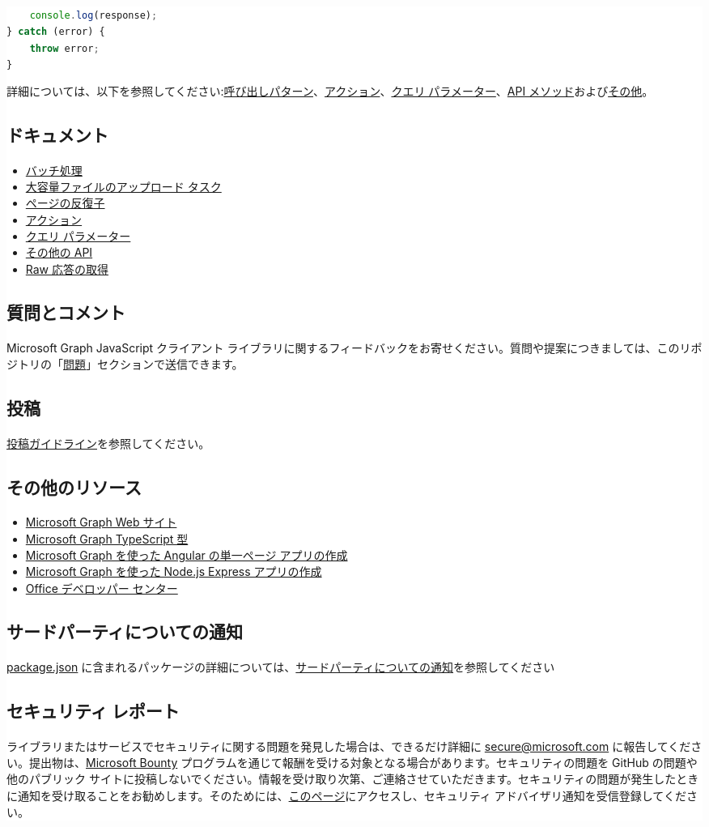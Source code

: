```typescript
	console.log(response);
} catch (error) {
	throw error;
}
```

詳細については、以下を参照してください:[呼び出しパターン](docs/CallingPattern.md)、[アクション](docs/Actions.md)、[クエリ パラメーター](docs/QueryParameters.md)、[API メソッド](docs/OtherAPIs.md)および[その他](docs/)。

## ドキュメント

-   [バッチ処理](docs/content/Batching.md)
-   [大容量ファイルのアップロード タスク](docs/tasks/LargeFileUploadTask.md)
-   [ページの反復子](docs/tasks/PageIterator.md)
-   [アクション](docs/Actions.md)
-   [クエリ パラメーター](docs/QueryParameters.md)
-   [その他の API](docs/OtherAPIs.md)
-   [Raw 応答の取得](docs/GettingRawResponse.md)

## 質問とコメント

Microsoft Graph JavaScript クライアント ライブラリに関するフィードバックをお寄せください。質問や提案につきましては、このリポジトリの「[問題](https://github.com/microsoftgraph/msgraph-sdk-javascript/issues)」セクションで送信できます。

## 投稿

[投稿ガイドライン](CONTRIBUTING.md)を参照してください。

## その他のリソース

-   [Microsoft Graph Web サイト](https://graph.microsoft.io)
-   [Microsoft Graph TypeScript 型](https://github.com/microsoftgraph/msgraph-typescript-typings/)
-   [Microsoft Graph を使った Angular の単一ページ アプリの作成](https://github.com/microsoftgraph/msgraph-training-angularspa)
-   [Microsoft Graph を使った Node.js Express アプリの作成](https://github.com/microsoftgraph/msgraph-training-nodeexpressapp)
-   [Office デベロッパー センター](http://dev.office.com/)

## サードパーティについての通知

[package.json](./package.json) に含まれるパッケージの詳細については、[サードパーティについての通知](./THIRD%20PARTY%20NOTICES)を参照してください

## セキュリティ レポート

ライブラリまたはサービスでセキュリティに関する問題を発見した場合は、できるだけ詳細に [secure@microsoft.com](mailto:secure@microsoft.com) に報告してください。提出物は、[Microsoft Bounty](http://aka.ms/bugbounty) プログラムを通じて報酬を受ける対象となる場合があります。セキュリティの問題を GitHub の問題や他のパブリック サイトに投稿しないでください。情報を受け取り次第、ご連絡させていただきます。セキュリティの問題が発生したときに通知を受け取ることをお勧めします。そのためには、[このページ](https://technet.microsoft.com/en-us/security/dd252948)にアクセスし、セキュリティ アドバイザリ通知を受信登録してください。
